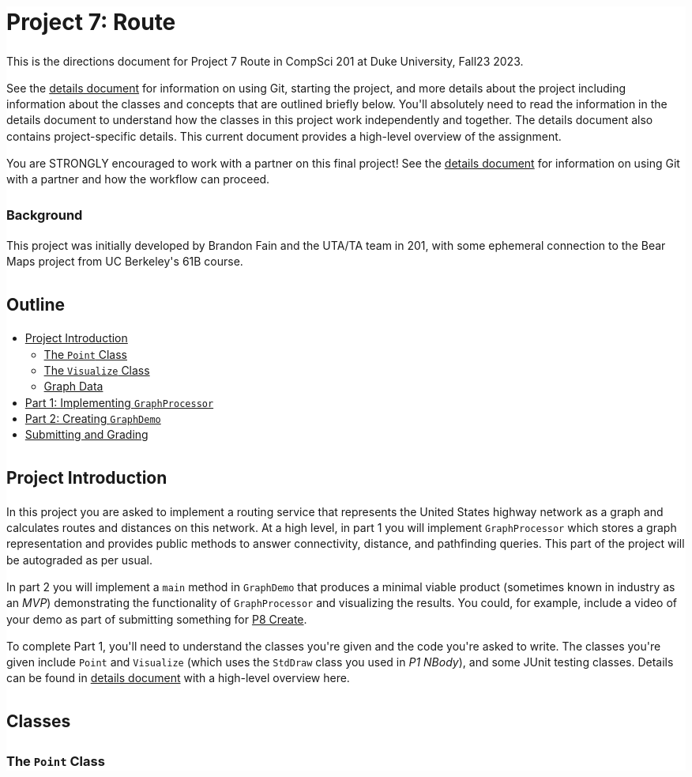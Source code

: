 # Project 7: Route

This is the directions document for Project 7 Route in CompSci 201 at Duke University, Fall23 2023. 

See the [details document](docs/details.md) for information on using Git, starting the project, and more details about the project including information about the classes and concepts that are outlined briefly below. You'll absolutely need to read the information in the details document to understand how the classes in this project work independently and together. The details document also contains project-specific details. This current document provides a high-level overview of the assignment.

You are STRONGLY encouraged to work with a partner on this final project! See the [details document](docs/details.md) for information on using Git with a partner and how the workflow can proceed. 

### Background

This project was initially developed by Brandon Fain and the UTA/TA team in 201, with some ephemeral
connection to the Bear Maps project from UC Berkeley's 61B course.

## Outline 

- [Project Introduction](#project-introduction)
    - [The `Point` Class](#the-point-class)
    - [The `Visualize` Class](#the-visualize-class)
    - [Graph Data](#graph-data)
- [Part 1: Implementing `GraphProcessor`](#part-1-implementing-graphprocessor)
- [Part 2: Creating `GraphDemo`](#part-2-creating-graphdemo)
- [Submitting and Grading](#submitting-and-grading)

## Project Introduction

In this project you are asked to implement a routing service that represents the United States highway network as a graph and calculates routes and distances on this network. At a high level, in part 1 you will implement `GraphProcessor` which stores a graph representation and provides public methods to answer connectivity, distance, and pathfinding queries. This part of the project will be autograded as per usual. 

In part 2 you will implement a `main` method in `GraphDemo` that produces a minimal viable product (sometimes known in industry as an _MVP_) demonstrating the functionality of `GraphProcessor` and visualizing the results. You could, for example, include a video of your demo as part of submitting something for [P8 Create](https://docs.google.com/document/d/1VEJzUNFPdutbD-zIscUmEf8y0Ie4dLU_e8FNm0c7nWA/edit?usp=sharing).

To complete Part 1, you'll need to understand the classes you're given and the code you're asked to write. The classes you're given include `Point` and `Visualize` (which uses the `StdDraw` class you used in *P1 NBody*), and some JUnit testing classes. Details can be found in [details document](docs/details.md) with a high-level overview here.

## Classes

### The `Point` Class
